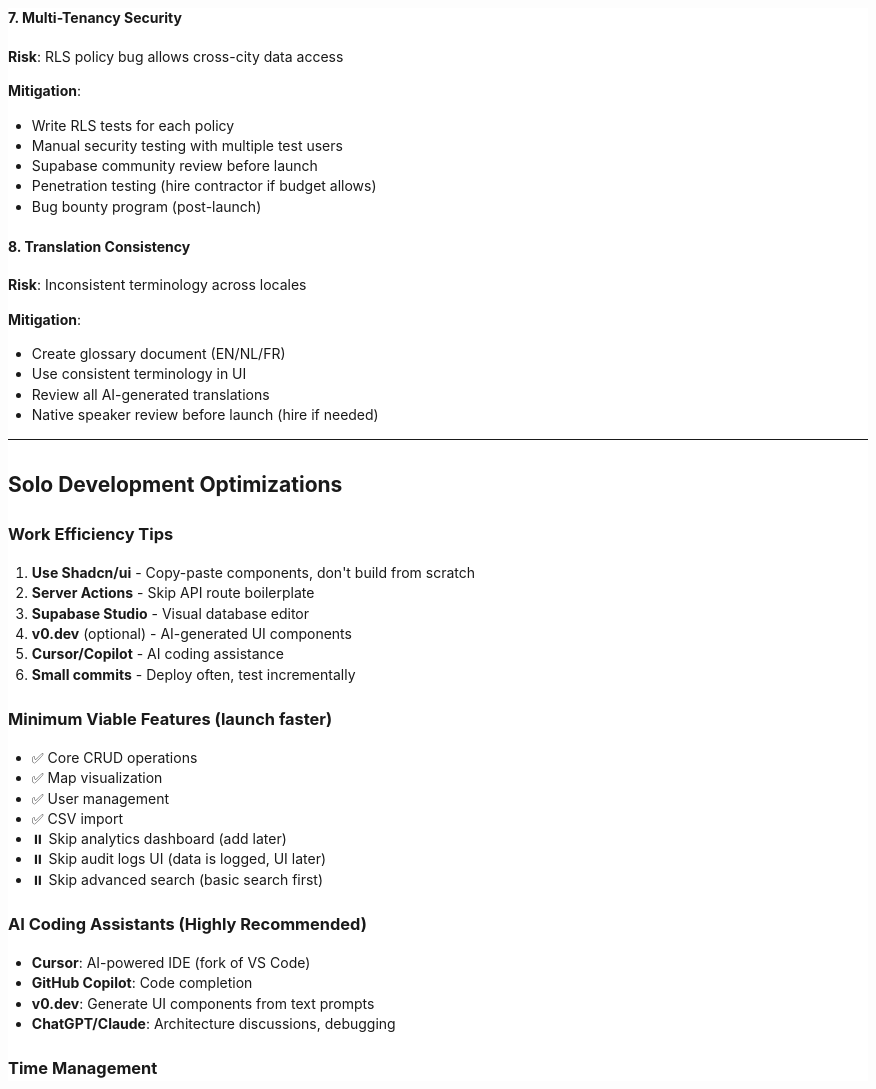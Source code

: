#### **7. Multi-Tenancy Security**

**Risk**: RLS policy bug allows cross-city data access

**Mitigation**:
- Write RLS tests for each policy
- Manual security testing with multiple test users
- Supabase community review before launch
- Penetration testing (hire contractor if budget allows)
- Bug bounty program (post-launch)

#### **8. Translation Consistency**

**Risk**: Inconsistent terminology across locales

**Mitigation**:
- Create glossary document (EN/NL/FR)
- Use consistent terminology in UI
- Review all AI-generated translations
- Native speaker review before launch (hire if needed)

---

## Solo Development Optimizations

### Work Efficiency Tips

1. **Use Shadcn/ui** - Copy-paste components, don't build from scratch
2. **Server Actions** - Skip API route boilerplate
3. **Supabase Studio** - Visual database editor
4. **v0.dev** (optional) - AI-generated UI components
5. **Cursor/Copilot** - AI coding assistance
6. **Small commits** - Deploy often, test incrementally

### Minimum Viable Features (launch faster)

- ✅ Core CRUD operations
- ✅ Map visualization
- ✅ User management
- ✅ CSV import
- ⏸️ Skip analytics dashboard (add later)
- ⏸️ Skip audit logs UI (data is logged, UI later)
- ⏸️ Skip advanced search (basic search first)

### AI Coding Assistants (Highly Recommended)

- **Cursor**: AI-powered IDE (fork of VS Code)
- **GitHub Copilot**: Code completion
- **v0.dev**: Generate UI components from text prompts
- **ChatGPT/Claude**: Architecture discussions, debugging

### Time Management
